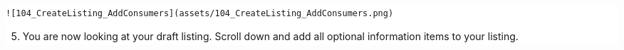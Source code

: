     ![104_CreateListing_AddConsumers](assets/104_CreateListing_AddConsumers.png)

5. You are now looking at your draft listing. Scroll down and add all optional information items to your listing.
